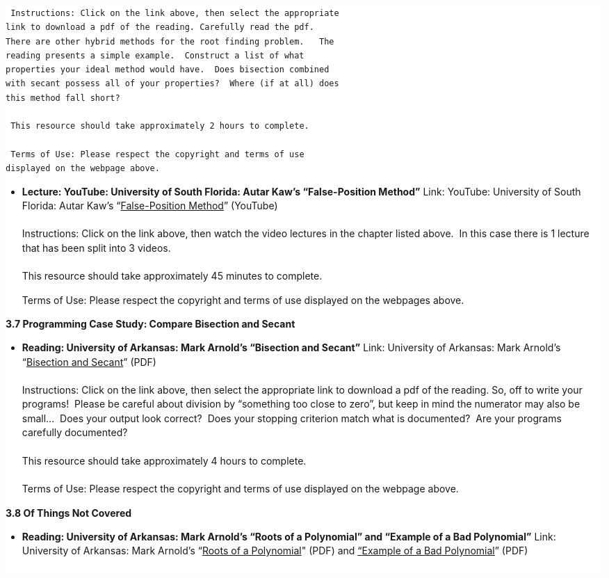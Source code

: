      Instructions: Click on the link above, then select the appropriate
    link to download a pdf of the reading. Carefully read the pdf. 
    There are other hybrid methods for the root finding problem.   The
    reading presents a simple example.  Construct a list of what
    properties your ideal method would have.  Does bisection combined
    with secant possess all of your properties?  Where (if at all) does
    this method fall short?  
        
     This resource should take approximately 2 hours to complete.  
        
     Terms of Use: Please respect the copyright and terms of use
    displayed on the webpage above.

-   **Lecture: YouTube: University of South Florida: Autar Kaw’s
    “False-Position Method”**
    Link: YouTube: University of South Florida: Autar Kaw’s
    “[False-Position
    Method](http://numericalmethods.eng.usf.edu/videos/)” (YouTube)  
        
     Instructions: Click on the link above, then watch the video
    lectures in the chapter listed above.  In this case there is 1
    lecture that has been split into 3 videos.  
        
     This resource should take approximately 45 minutes to complete.  
      
     Terms of Use: Please respect the copyright and terms of use
    displayed on the webpages above.

**3.7 Programming Case Study: Compare Bisection and Secant** <span
id="3.7"></span> 
-   **Reading: University of Arkansas: Mark Arnold’s “Bisection and
    Secant”**
    Link: University of Arkansas: Mark Arnold’s “[Bisection and
    Secant](http://www.uark.edu/~arnold/4363/Octave/prog)” (PDF)  
        
     Instructions: Click on the link above, then select the appropriate
    link to download a pdf of the reading. So, off to write your
    programs!  Please be careful about division by “something too close
    to zero”, but keep in mind the numerator may also be small…  Does
    your output look correct?  Does your stopping criterion match what
    is documented?  Are your programs carefully documented?  
        
     This resource should take approximately 4 hours to complete.  
        
     Terms of Use: Please respect the copyright and terms of use
    displayed on the webpage above.

**3.8 Of Things Not Covered** <span id="3.8"></span> 
-   **Reading: University of Arkansas: Mark Arnold’s “Roots of a
    Polynomial” and “Example of a Bad Polynomial”**
    Link: University of Arkansas: Mark Arnold’s “[Roots of a
    Polynomial](http://www.uark.edu/~arnold/4363/pages.html)"
    (PDF) and [“](http://www.uark.edu/~arnold/4363/pages.html)[Example
    of a Bad Polynomial](http://www.uark.edu/~arnold/4363/pages.html)”
    (PDF)  
        